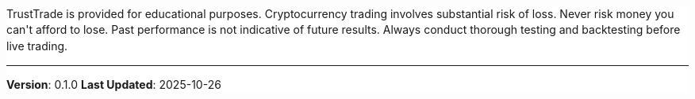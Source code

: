 TrustTrade is provided for educational purposes. Cryptocurrency trading involves substantial risk of loss. Never risk money you can't afford to lose. Past performance is not indicative of future results. Always conduct thorough testing and backtesting before live trading.

---

**Version**: 0.1.0
**Last Updated**: 2025-10-26

